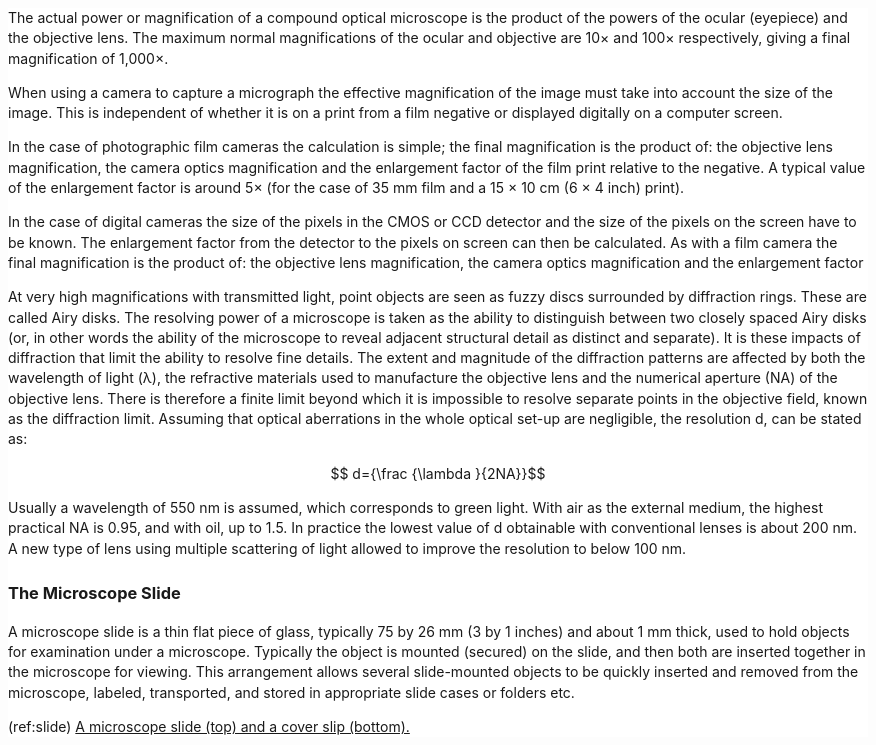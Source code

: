 The actual power or magnification of a compound optical microscope is the product of the powers of the ocular (eyepiece) and the objective lens. The maximum normal magnifications of the ocular and objective are 10× and 100× respectively, giving a final magnification of 1,000×.

When using a camera to capture a micrograph the effective magnification of the image must take into account the size of the image. This is independent of whether it is on a print from a film negative or displayed digitally on a computer screen.

In the case of photographic film cameras the calculation is simple; the final magnification is the product of: the objective lens magnification, the camera optics magnification and the enlargement factor of the film print relative to the negative. A typical value of the enlargement factor is around 5× (for the case of 35 mm film and a 15 × 10 cm (6 × 4 inch) print).

In the case of digital cameras the size of the pixels in the CMOS or CCD detector and the size of the pixels on the screen have to be known. The enlargement factor from the detector to the pixels on screen can then be calculated. As with a film camera the final magnification is the product of: the objective lens magnification, the camera optics magnification and the enlargement factor

At very high magnifications with transmitted light, point objects are seen as fuzzy discs surrounded by diffraction rings. These are called Airy disks. The resolving power of a microscope is taken as the ability to distinguish between two closely spaced Airy disks (or, in other words the ability of the microscope to reveal adjacent structural detail as distinct and separate). It is these impacts of diffraction that limit the ability to resolve fine details. The extent and magnitude of the diffraction patterns are affected by both the wavelength of light (λ), the refractive materials used to manufacture the objective lens and the numerical aperture (NA) of the objective lens. There is therefore a finite limit beyond which it is impossible to resolve separate points in the objective field, known as the diffraction limit. Assuming that optical aberrations in the whole optical set-up are negligible, the resolution d, can be stated as:

$$ d={\frac {\lambda }{2NA}}$$
        	                	
Usually a wavelength of 550 nm is assumed, which corresponds to green light. With air as the external medium, the highest practical NA is 0.95, and with oil, up to 1.5. In practice the lowest value of d obtainable with conventional lenses is about 200 nm. A new type of lens using multiple scattering of light allowed to improve the resolution to below 100 nm.

### The Microscope Slide

A microscope slide is a thin flat piece of glass, typically 75 by 26 mm (3 by 1 inches) and about 1 mm thick, used to hold objects for examination under a microscope. Typically the object is mounted (secured) on the slide, and then both are inserted together in the microscope for viewing. This arrangement allows several slide-mounted objects to be quickly inserted and removed from the microscope, labeled, transported, and stored in appropriate slide cases or folders etc.

(ref:slide) [A microscope slide (top) and a cover slip (bottom).](https://commons.wikimedia.org/wiki/File:Fedolemez.jpg)

<div class="figure" style="text-align: center">